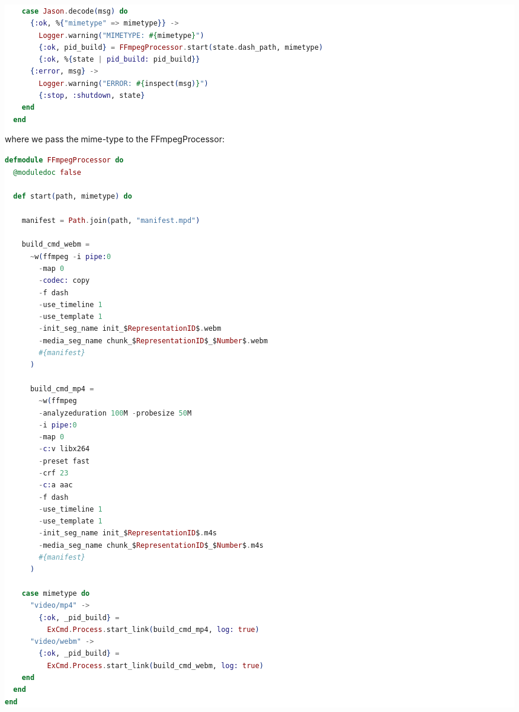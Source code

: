 ```elixir
    case Jason.decode(msg) do
      {:ok, %{"mimetype" => mimetype}} ->
        Logger.warning("MIMETYPE: #{mimetype}")
        {:ok, pid_build} = FFmpegProcessor.start(state.dash_path, mimetype)
        {:ok, %{state | pid_build: pid_build}}
      {:error, msg} ->
        Logger.warning("ERROR: #{inspect(msg)}")
        {:stop, :shutdown, state}
    end
  end
```

where we pass the mime-type to the FFmpegProcessor:

```elixir
defmodule FFmpegProcessor do
  @moduledoc false

  def start(path, mimetype) do

    manifest = Path.join(path, "manifest.mpd")

    build_cmd_webm =
      ~w(ffmpeg -i pipe:0
        -map 0
        -codec: copy
        -f dash
        -use_timeline 1
        -use_template 1
        -init_seg_name init_$RepresentationID$.webm
        -media_seg_name chunk_$RepresentationID$_$Number$.webm
        #{manifest}
      )

      build_cmd_mp4 =
        ~w(ffmpeg
        -analyzeduration 100M -probesize 50M
        -i pipe:0
        -map 0
        -c:v libx264
        -preset fast
        -crf 23
        -c:a aac
        -f dash
        -use_timeline 1
        -use_template 1
        -init_seg_name init_$RepresentationID$.m4s
        -media_seg_name chunk_$RepresentationID$_$Number$.m4s
        #{manifest}
      )

    case mimetype do
      "video/mp4" ->
        {:ok, _pid_build} =
          ExCmd.Process.start_link(build_cmd_mp4, log: true)
      "video/webm" ->
        {:ok, _pid_build} =
          ExCmd.Process.start_link(build_cmd_webm, log: true)
    end
  end
end
```
